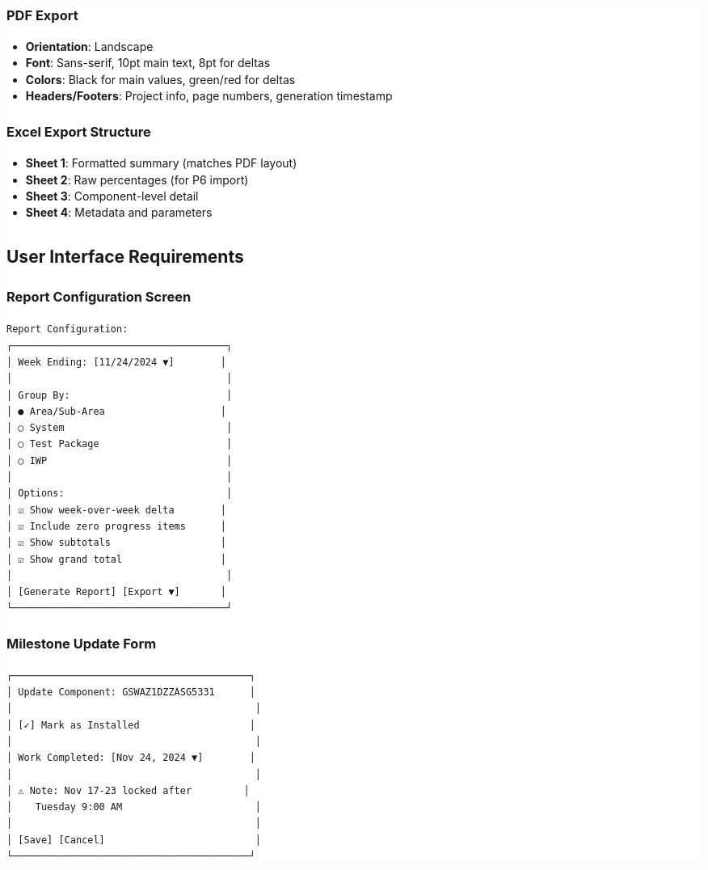 ### PDF Export
- **Orientation**: Landscape
- **Font**: Sans-serif, 10pt main text, 8pt for deltas
- **Colors**: Black for main values, green/red for deltas
- **Headers/Footers**: Project info, page numbers, generation timestamp

### Excel Export Structure
- **Sheet 1**: Formatted summary (matches PDF layout)
- **Sheet 2**: Raw percentages (for P6 import)
- **Sheet 3**: Component-level detail
- **Sheet 4**: Metadata and parameters

## User Interface Requirements

### Report Configuration Screen
```
Report Configuration:
┌─────────────────────────────────────┐
│ Week Ending: [11/24/2024 ▼]        │
│                                     │
│ Group By:                           │
│ ● Area/Sub-Area                    │
│ ○ System                            │
│ ○ Test Package                      │
│ ○ IWP                               │
│                                     │
│ Options:                            │
│ ☑ Show week-over-week delta        │
│ ☑ Include zero progress items      │
│ ☑ Show subtotals                   │
│ ☑ Show grand total                 │
│                                     │
│ [Generate Report] [Export ▼]       │
└─────────────────────────────────────┘
```

### Milestone Update Form
```
┌─────────────────────────────────────────┐
│ Update Component: GSWAZ1DZZASG5331      │
│                                          │
│ [✓] Mark as Installed                   │
│                                          │
│ Work Completed: [Nov 24, 2024 ▼]        │
│                                          │
│ ⚠️ Note: Nov 17-23 locked after         │
│    Tuesday 9:00 AM                       │
│                                          │
│ [Save] [Cancel]                          │
└─────────────────────────────────────────┘
```
